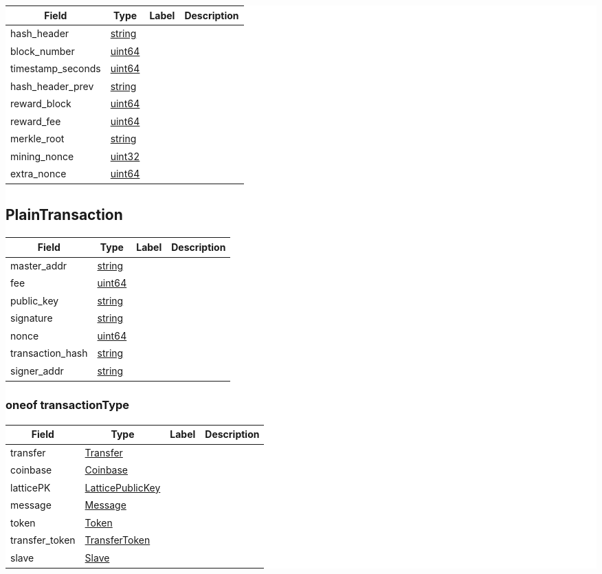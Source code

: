 | Field | Type | Label | Description |
| ----- | ---- | ----- | ----------- |
| hash_header | [string](#scalar-string) |  |  |    
| block_number | [uint64](#scalar-uint64) |  |  |  
| timestamp_seconds | [uint64](#scalar-uint64) |  |  |  
| hash_header_prev | [string](#scalar-string) |  |  |  
| reward_block | [uint64](#scalar-uint64) |  |  |  
| reward_fee | [uint64](#scalar-uint64) |  |  |  
| merkle_root | [string](#scalar-string) |  |  |    
| mining_nonce | [uint32](#scalar-uint32) |  |  |    
| extra_nonce | [uint64](#scalar-uint64) |  |  |    


## PlainTransaction

| Field | Type | Label | Description |
| ----- | ---- | ----- | ----------- |
| master_addr | [string](#scalar-string) |  |  |    
| fee | [uint64](#scalar-uint64) |  |  |  
| public_key | [string](#scalar-string) |  |  |  
| signature | [string](#scalar-string) |  |  |  
| nonce | [uint64](#scalar-uint64) |  |  |  
| transaction_hash | [string](#scalar-string) |  |  |  
| signer_addr | [string](#scalar-string) |  |  |    

### oneof transactionType

| Field | Type | Label | Description |
| ----- | ---- | ----- | ----------- |
| transfer | [Transfer](#scalar-transfer) |  |  |    
| coinbase | [Coinbase](#scalar-coinbase) |  |  |  
| latticePK | [LatticePublicKey](#scalar-latticepublicKey) | | |
| message | [Message](#scalar-message) | | |
| token | [Token](#scalar-token) | | |
| transfer_token | [TransferToken](#scalar-transfertoken) | | |
| slave | [Slave](#scalar-slave) | | |
